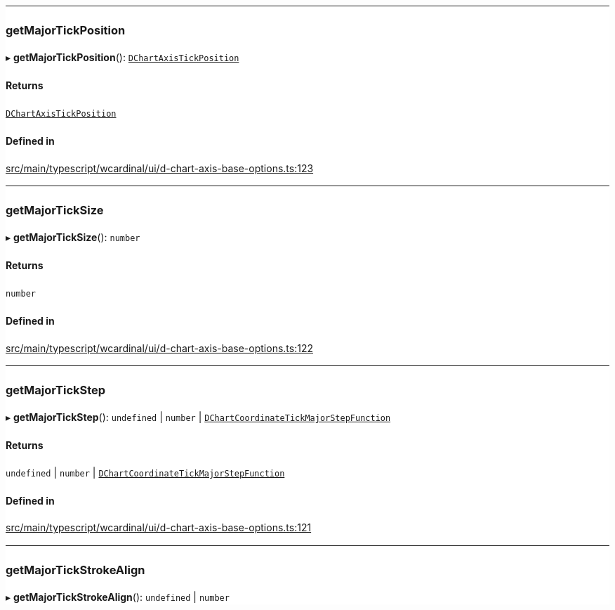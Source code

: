 ___

### getMajorTickPosition

▸ **getMajorTickPosition**(): [`DChartAxisTickPosition`](../index.md#dchartaxistickposition-1)

#### Returns

[`DChartAxisTickPosition`](../index.md#dchartaxistickposition-1)

#### Defined in

[src/main/typescript/wcardinal/ui/d-chart-axis-base-options.ts:123](https://github.com/winter-cardinal/winter-cardinal-ui/blob/v0.227.0/src/main/typescript/wcardinal/ui/d-chart-axis-base-options.ts#L123)

___

### getMajorTickSize

▸ **getMajorTickSize**(): `number`

#### Returns

`number`

#### Defined in

[src/main/typescript/wcardinal/ui/d-chart-axis-base-options.ts:122](https://github.com/winter-cardinal/winter-cardinal-ui/blob/v0.227.0/src/main/typescript/wcardinal/ui/d-chart-axis-base-options.ts#L122)

___

### getMajorTickStep

▸ **getMajorTickStep**(): `undefined` \| `number` \| [`DChartCoordinateTickMajorStepFunction`](../index.md#dchartcoordinatetickmajorstepfunction)

#### Returns

`undefined` \| `number` \| [`DChartCoordinateTickMajorStepFunction`](../index.md#dchartcoordinatetickmajorstepfunction)

#### Defined in

[src/main/typescript/wcardinal/ui/d-chart-axis-base-options.ts:121](https://github.com/winter-cardinal/winter-cardinal-ui/blob/v0.227.0/src/main/typescript/wcardinal/ui/d-chart-axis-base-options.ts#L121)

___

### getMajorTickStrokeAlign

▸ **getMajorTickStrokeAlign**(): `undefined` \| `number`
